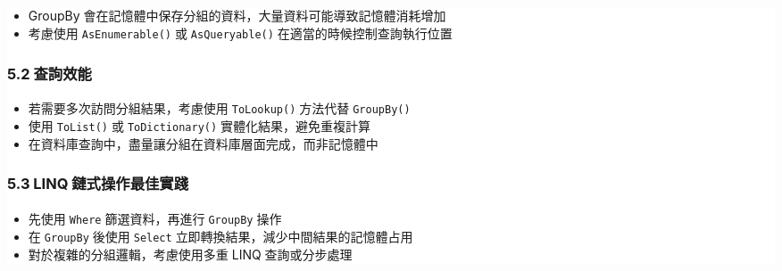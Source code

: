 - GroupBy 會在記憶體中保存分組的資料，大量資料可能導致記憶體消耗增加
- 考慮使用 `AsEnumerable()` 或 `AsQueryable()` 在適當的時候控制查詢執行位置

### 5.2 查詢效能

- 若需要多次訪問分組結果，考慮使用 `ToLookup()` 方法代替 `GroupBy()`
- 使用 `ToList()` 或 `ToDictionary()` 實體化結果，避免重複計算
- 在資料庫查詢中，盡量讓分組在資料庫層面完成，而非記憶體中

### 5.3 LINQ 鏈式操作最佳實踐

- 先使用 `Where` 篩選資料，再進行 `GroupBy` 操作
- 在 `GroupBy` 後使用 `Select` 立即轉換結果，減少中間結果的記憶體占用
- 對於複雜的分組邏輯，考慮使用多重 LINQ 查詢或分步處理
